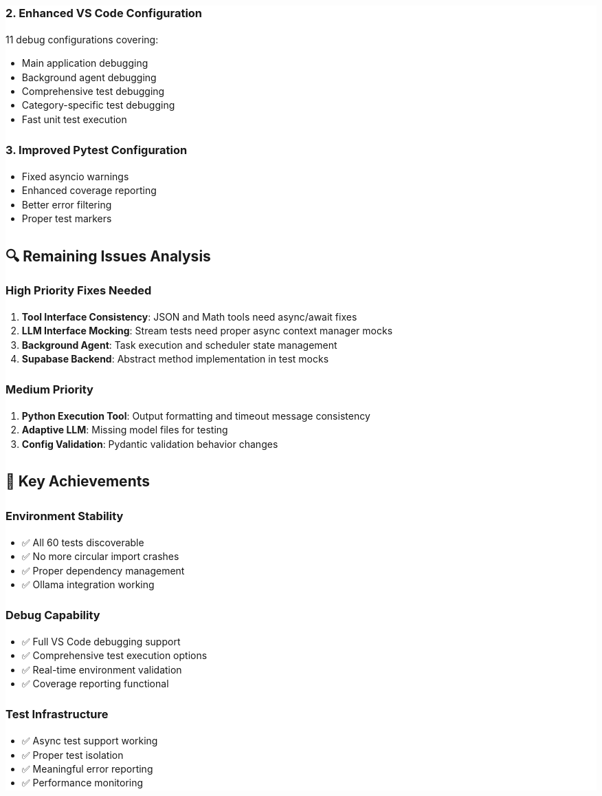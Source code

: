 ### 2. **Enhanced VS Code Configuration**

11 debug configurations covering:

- Main application debugging
- Background agent debugging
- Comprehensive test debugging
- Category-specific test debugging
- Fast unit test execution

### 3. **Improved Pytest Configuration**

- Fixed asyncio warnings
- Enhanced coverage reporting
- Better error filtering
- Proper test markers

## 🔍 **Remaining Issues Analysis**

### **High Priority Fixes Needed**

1. **Tool Interface Consistency**: JSON and Math tools need async/await fixes
2. **LLM Interface Mocking**: Stream tests need proper async context manager mocks
3. **Background Agent**: Task execution and scheduler state management
4. **Supabase Backend**: Abstract method implementation in test mocks

### **Medium Priority**

1. **Python Execution Tool**: Output formatting and timeout message consistency
2. **Adaptive LLM**: Missing model files for testing
3. **Config Validation**: Pydantic validation behavior changes

## 🎉 **Key Achievements**

### **Environment Stability**

- ✅ All 60 tests discoverable
- ✅ No more circular import crashes
- ✅ Proper dependency management
- ✅ Ollama integration working

### **Debug Capability**

- ✅ Full VS Code debugging support
- ✅ Comprehensive test execution options
- ✅ Real-time environment validation
- ✅ Coverage reporting functional

### **Test Infrastructure**

- ✅ Async test support working
- ✅ Proper test isolation
- ✅ Meaningful error reporting
- ✅ Performance monitoring

